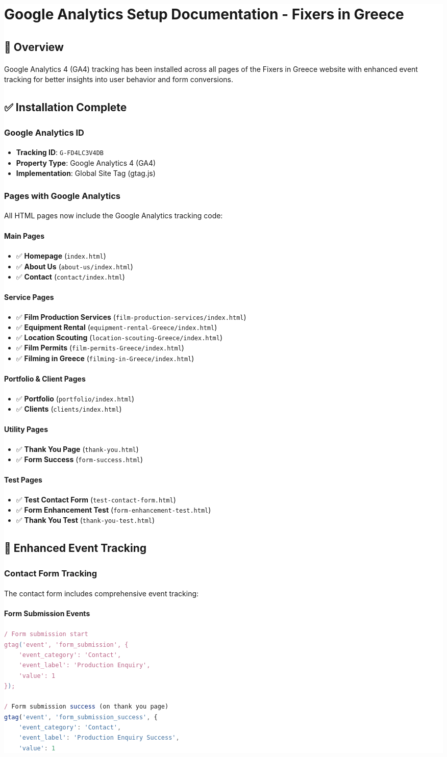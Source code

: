 # Google Analytics Setup Documentation - Fixers in Greece

## 🎯 Overview
Google Analytics 4 (GA4) tracking has been installed across all pages of the Fixers in Greece website with enhanced event tracking for better insights into user behavior and form conversions.

## ✅ Installation Complete

### Google Analytics ID
- **Tracking ID**: `G-FD4LC3V4DB`
- **Property Type**: Google Analytics 4 (GA4)
- **Implementation**: Global Site Tag (gtag.js)

### Pages with Google Analytics
All HTML pages now include the Google Analytics tracking code:

#### Main Pages
- ✅ **Homepage** (`index.html`)
- ✅ **About Us** (`about-us/index.html`)
- ✅ **Contact** (`contact/index.html`)

#### Service Pages
- ✅ **Film Production Services** (`film-production-services/index.html`)
- ✅ **Equipment Rental** (`equipment-rental-Greece/index.html`)
- ✅ **Location Scouting** (`location-scouting-Greece/index.html`)
- ✅ **Film Permits** (`film-permits-Greece/index.html`)
- ✅ **Filming in Greece** (`filming-in-Greece/index.html`)

#### Portfolio & Client Pages
- ✅ **Portfolio** (`portfolio/index.html`)
- ✅ **Clients** (`clients/index.html`)

#### Utility Pages
- ✅ **Thank You Page** (`thank-you.html`)
- ✅ **Form Success** (`form-success.html`)

#### Test Pages
- ✅ **Test Contact Form** (`test-contact-form.html`)
- ✅ **Form Enhancement Test** (`form-enhancement-test.html`)
- ✅ **Thank You Test** (`thank-you-test.html`)

## 🎯 Enhanced Event Tracking

### Contact Form Tracking
The contact form includes comprehensive event tracking:

#### Form Submission Events
```javascript
/ Form submission start
gtag('event', 'form_submission', {
    'event_category': 'Contact',
    'event_label': 'Production Enquiry',
    'value': 1
});

/ Form submission success (on thank you page)
gtag('event', 'form_submission_success', {
    'event_category': 'Contact',
    'event_label': 'Production Enquiry Success',
    'value': 1
```